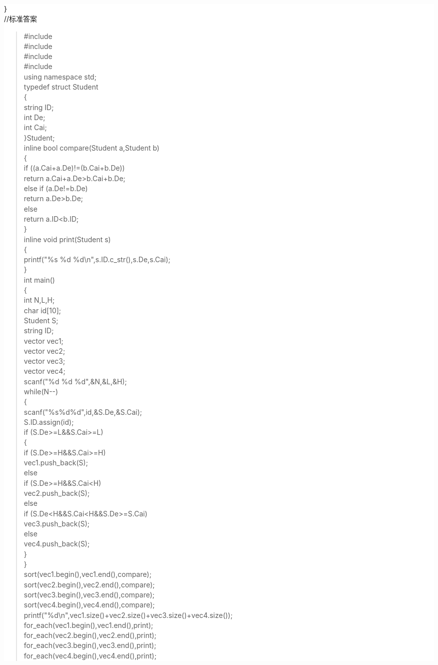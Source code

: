 }  
//标准答案  
>#include <cstdio>  
#include <algorithm>  
#include <vector>  
#include <string>  
using namespace std;    
typedef struct Student  
{  
	string  ID;  
	int  De;  
	int Cai;  
}Student;  
inline bool compare(Student a,Student b)  
{  
	if ((a.Cai+a.De)!=(b.Cai+b.De))  
    return a.Cai+a.De>b.Cai+b.De;  
	else if (a.De!=b.De)   
	return a.De>b.De;  
	else  
	return a.ID<b.ID;  
}  
inline void print(Student s)  
{  
	printf("%s %d %d\n",s.ID.c_str(),s.De,s.Cai);  
}   
int main()  
{  
     int N,L,H;  
	 char id[10];  
	 Student  S;  
	 string  ID;  
	 vector<Student>    vec1;  
	 vector<Student>    vec2;  
	 vector<Student>    vec3;  
	 vector<Student>    vec4;  
	 scanf("%d %d %d",&N,&L,&H);  
	 while(N--)  
	 {   
		 scanf("%s%d%d",id,&S.De,&S.Cai);  
		 S.ID.assign(id);  
		if (S.De>=L&&S.Cai>=L)  
		{  
			if (S.De>=H&&S.Cai>=H)  
				vec1.push_back(S);  
			else  
			if (S.De>=H&&S.Cai<H)  
			    vec2.push_back(S);  
			else  
		   if (S.De<H&&S.Cai<H&&S.De>=S.Cai)  
		        vec3.push_back(S);  
			else  
				vec4.push_back(S);  	
		}  
	 }  
	 sort(vec1.begin(),vec1.end(),compare);  
	 sort(vec2.begin(),vec2.end(),compare);  
     sort(vec3.begin(),vec3.end(),compare);  
     sort(vec4.begin(),vec4.end(),compare);  
	 printf("%d\n",vec1.size()+vec2.size()+vec3.size()+vec4.size());  
	 for_each(vec1.begin(),vec1.end(),print);  
	 for_each(vec2.begin(),vec2.end(),print);  
	 for_each(vec3.begin(),vec3.end(),print);  
	 for_each(vec4.begin(),vec4.end(),print);  